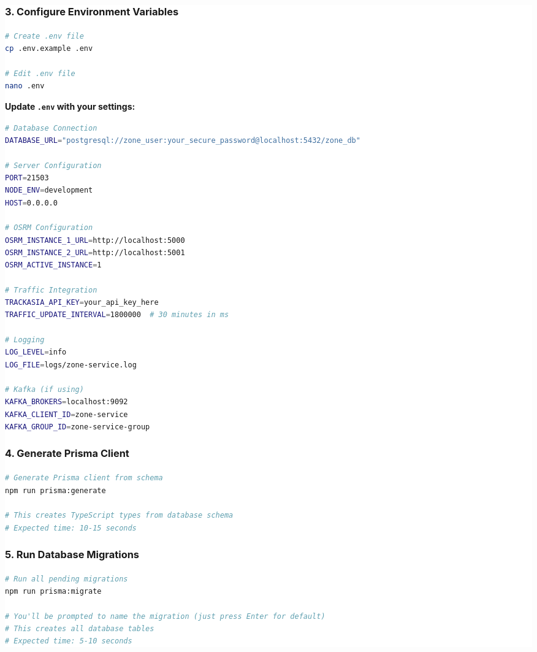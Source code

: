 ### 3. Configure Environment Variables

```bash
# Create .env file
cp .env.example .env

# Edit .env file
nano .env
```

**Update `.env` with your settings:**

```bash
# Database Connection
DATABASE_URL="postgresql://zone_user:your_secure_password@localhost:5432/zone_db"

# Server Configuration
PORT=21503
NODE_ENV=development
HOST=0.0.0.0

# OSRM Configuration
OSRM_INSTANCE_1_URL=http://localhost:5000
OSRM_INSTANCE_2_URL=http://localhost:5001
OSRM_ACTIVE_INSTANCE=1

# Traffic Integration
TRACKASIA_API_KEY=your_api_key_here
TRAFFIC_UPDATE_INTERVAL=1800000  # 30 minutes in ms

# Logging
LOG_LEVEL=info
LOG_FILE=logs/zone-service.log

# Kafka (if using)
KAFKA_BROKERS=localhost:9092
KAFKA_CLIENT_ID=zone-service
KAFKA_GROUP_ID=zone-service-group
```

### 4. Generate Prisma Client

```bash
# Generate Prisma client from schema
npm run prisma:generate

# This creates TypeScript types from database schema
# Expected time: 10-15 seconds
```

### 5. Run Database Migrations

```bash
# Run all pending migrations
npm run prisma:migrate

# You'll be prompted to name the migration (just press Enter for default)
# This creates all database tables
# Expected time: 5-10 seconds
```
